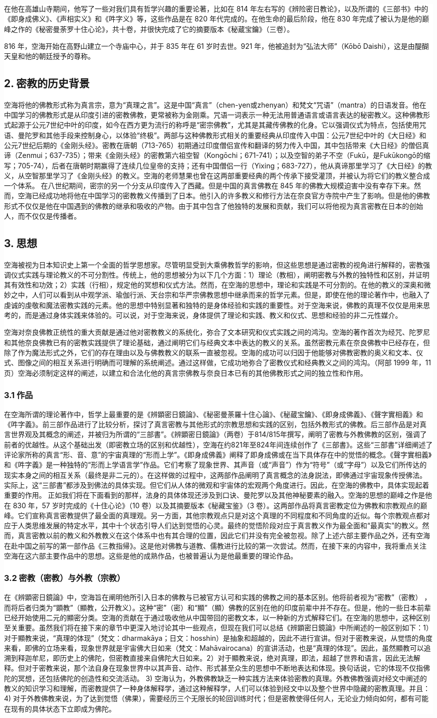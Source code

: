 在他在高雄山寺期间，他写了一些对我们具有哲学兴趣的重要论著，比如在 814 年左右写的《辨险密日教论》，以及所谓的《三部书》中的《即身成佛义》、《声相实义》和《吽字义》等，这些作品是在 820 年代完成的。在他生命的最后阶段，他在 830 年完成了被认为是他的巅峰之作的《秘密曼荼罗十住心论》，共十卷，并很快完成了它的摘要版本《秘蔵宝鑰》（三卷）。

816 年，空海开始在高野山建立一个寺庙中心，并于 835 年在 61 岁时去世。921 年，他被追封为“弘法大师”（Kōbō Daishi），这是由醍醐天皇和他的朝廷授予的尊称。

## 2. 密教的历史背景

空海将他的佛教形式称为真言宗，意为“真理之言”。这是中国“真言”（chen-yen或zhenyan）和梵文“咒语”（mantra）的日语发音。他在中国学习的佛教形式是从印度引进的密教佛教，更常被称为金刚乘。咒语一词表示一种无法用普通语言或语言表达的秘密教义。这种佛教形式起源于公元7世纪中叶的印度，如今在西方更为流行的称呼是“密宗佛教”，尤其是其藏传佛教的化身。它以强调仪式为特点，包括使用咒语、曼陀罗和其他手段来控制身心，以体验“终极”。两部与这种佛教形式相关的重要经典从印度传入中国：公元7世纪中叶的《大日经》和公元7世纪后期的《金刚头经》。密教在唐朝（713-765）初期通过印度僧侣宣传和翻译的努力传入中国，其中包括带来《大日经》的僧侣真谛（Zenmui；637-735）；带来《金刚头经》的密教第六祖空智（Kongōchi；671-741）；以及空智的弟子不空（Fukū，是Fukūkongō的缩写；705-74），后者在唐朝时期赢得了连续几位皇帝的支持；还有中国僧侣一行（Yixing；683-727），他从真谛那里学习了《大日经》的教义，从空智那里学习了《金刚头经》的教义。空海的老师慧果也曾在这两部重要经典的两个传承下接受灌顶，并被认为将它们的教义整合成一个体系。 在八世纪期间，密宗的另一个分支从印度传入了西藏。但是中国的真言佛教在 845 年的佛教大规模迫害中没有幸存下来。然而，空海已经成功地将他在中国学习的密教教义传播到了日本。他引入的许多教义和修行方法在奈良官方寺院中产生了影响。但是他的佛教形式不仅仅是他在中国遇到的佛教的继承和吸收的产物。由于其中包含了他独特的发展和贡献，我们可以将他视为真言密教在日本的创始人，而不仅仅是传播者。

## 3. 思想

空海被视为日本知识史上第一个全面的哲学思想家。尽管明显受到大乘佛教哲学的影响，但这些思想是通过密教的视角进行解释的，密教强调仪式实践与理论教义的不可分割性。传统上，他的思想被分为以下几个方面：1）理论（教相），阐明密教与外教的独特性和区别，并证明其有效性和功效；2）实践（行相），规定他的冥想和仪式方法。然而，在空海的思想中，理论和实践是不可分割的。在他的教义的深奥和微妙之中，人们可以看到从中观学派、瑜伽行派、天台宗和华严宗佛教思想中继承而来的哲学元素。但是，即使在他的理论著作中，也融入了虔诚的虔敬和魔法密教实践的元素。他的思想中特别显著和独特的是身体经验和实践的重要性。对于空海来说，佛教的真理不仅仅是用来思考的，而是通过身体实践来体验的。可以说，对于空海来说，身体提供了理论和实践、教义和仪式、思想和经验的非二元性媒介。

空海对奈良佛教正统性的重大贡献是通过他对密教教义的系统化，弥合了文本研究和仪式实践之间的鸿沟。空海的著作首次为经咒、陀罗尼和其他奈良佛教已有的密教实践提供了理论基础，通过阐明它们与经典文本中表达的教义的关系。虽然密教元素在奈良佛教中已经存在，但除了作为魔法形式之外，它们的存在理由以及与佛教教义的联系一直被忽视。空海的成功可以归因于他能够对佛教密教的奥义和文本、仪式、图像之间的相互关系进行明确而可理解的系统阐述。通过这样做，它成功地弥合了密教仪式和经典教义之间的鸿沟。（阿部 1999 年，11 页）空海必须制定这样的阐述，以建立和合法化他的真言宗佛教与奈良日本已有的其他佛教形式之间的独立性和作用。

### 3.1 作品

在空海所谓的理论著作中，哲学上最重要的是《辨顕密日鏡論》、《秘密曼荼羅十住心論》、《秘蔵宝鑰》、《即身成佛義》、《聲字實相義》和《吽字義》。前三部作品进行了比较分析，探讨了真言密教与其他形式的宗教思想和实践的区别，包括外教形式的佛教。后三部作品是对真言世界观及其概念的阐述，并被归为所谓的“三部書”。《辨顕密日鏡論》（两卷）于814/815年撰写，阐明了密教与外教佛教的区别，强调了前者的优越性。从这个基础出发（即密教立场的区别和优越性），空海在约821年至824年间连续创作了《三部書》。这些“三部書”详细阐述了评论家所称的真言“形、音、意”的宇宙真理的“形而上学”。《即身成佛義》阐释了即身成佛或在当下具体存在中的觉悟的概念。《聲字實相義》和《吽字義》是一种独特的“形而上学语言学”作品。它们考察了现象世界、其声音（或“声音”）作为“符号”（或“字母”）以及它们所传达的现实本身之间的相互关系（最终是非二元的）。在这样做的过程中，这两部作品阐明了真言概念的法身説法，即佛通过宇宙现象传授佛法。实际上，这“三部書”都涉及到佛法的具体实现。但它们从人体的微观和宇宙体的宏观两个角度进行。因此，在空海的佛教中，具体实现起着重要的作用。 正如我们将在下面看到的那样，法身的具体体现还涉及到口诀、曼陀罗以及其他神秘要素的融入。空海的思想的巅峰之作是他在 830 年，57 岁时完成的《十住心论》（10 卷）以及其摘要版本《秘藏宝鉴》（3 卷）。这两部作品将真言密教定位为佛教和宗教观点的巅峰。它们宣称真言密教提供了最全面的真理观。另一方面，其他宗教观点只是对这个真理的不同程度和不同角度的近似。每个宗教观点都对应于人类思维发展的特定水平，其中十个状态引导人们达到觉悟的心灵。最终的觉悟阶段对应于真言教义作为最全面和“最真实”的教义。然而，真言密教以前的教义和外教教义在这个体系中也有其合理的位置，因此它们并没有完全被忽视。除了上述六部主要作品之外，还有空海在赴中国之前写的第一部作品《三教指帰》。这是他对佛教与道教、儒教进行比较的第一次尝试。然而，在接下来的内容中，我将重点关注空海在这六部主要作品中的思想。这些是他的成熟作品，也被普遍认为是他最重要的理论作品。

### 3.2 密教（密教）与外教（宗教）

在《辨顕密日鏡論》中，空海旨在阐明他所引入日本的佛教与已被官方认可和实践的佛教之间的基本区别。他将前者视为“密教”（密教） ，而将后者归类为“顕教”（顯教，公开教义）。这种“密”（密）和“顯”（顯）佛教的区别在他的印度前辈中并不存在。但是，他的一些日本前辈已经开始使用二元的顯密分类。空海的贡献在于通过吸收他从中国带回的密教文本，以一种新的方式解释它们。在空海的思想中，这种区别至关重要。虽然我们将在接下来的章节中更深入地讨论其中一些观点，但现在我们可以总结《辨顕密日鏡論》中所阐述的一般区别如下：1）对于顯教来说，“真理的体现”（梵文：dharmakāya；日文：hosshin）是抽象和超越的，因此不进行宣讲。但对于密教来说，从觉悟的角度来看，即佛的立场来看，现象世界就是宇宙佛大日如来（梵文：Mahāvairocana）的宣讲活动，也是“真理的体现”。因此，虽然顯教可以追溯到释迦牟尼，即历史上的佛陀，但密教直接来自佛陀大日如来。2）对于顯教来说，绝对真理，即法，超越了世界和语言，因此无法解释。但对于密教来说，那个法自身在现象世界中以其声音、动作、形式甚至众生的思想中不断地表达和体现。换句话说，它的体现不仅指佛陀的冥想，还包括佛陀的创造性和交流活动。 3) 空海认为，外教佛教缺乏一种实践方法来体验密教的真理。外教佛教强调对经文中阐述的教义的知识学习和理解，而密教提供了一种身体解释学，通过这种解释学，人们可以体验到经文中以及整个世界中隐藏的密教真理。并且：4) 对于外教佛教来说，为了达到觉悟（佛果），需要经历三个无限长的轮回训练时代；但是密教使得任何人，无论业力倾向如何，都有可能在现有的具体状态下立即成为佛陀。
